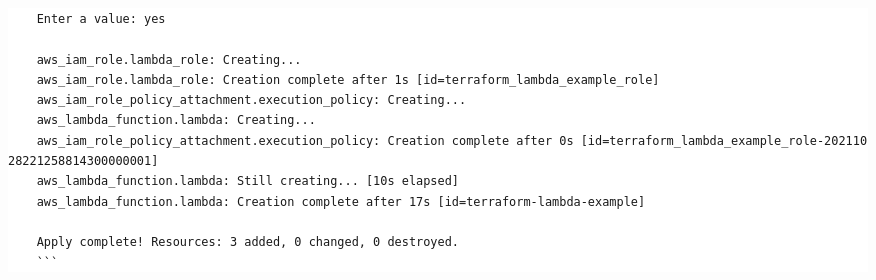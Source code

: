         Enter a value: yes

        aws_iam_role.lambda_role: Creating...
        aws_iam_role.lambda_role: Creation complete after 1s [id=terraform_lambda_example_role]
        aws_iam_role_policy_attachment.execution_policy: Creating...
        aws_lambda_function.lambda: Creating...
        aws_iam_role_policy_attachment.execution_policy: Creation complete after 0s [id=terraform_lambda_example_role-20211028221258814300000001]
        aws_lambda_function.lambda: Still creating... [10s elapsed]
        aws_lambda_function.lambda: Creation complete after 17s [id=terraform-lambda-example]

        Apply complete! Resources: 3 added, 0 changed, 0 destroyed.
        ```
